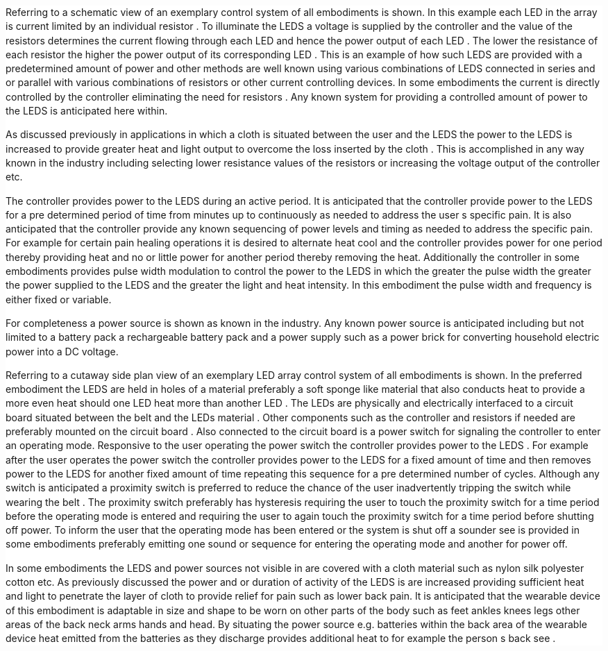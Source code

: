 Referring to a schematic view of an exemplary control system of all embodiments is shown. In this example each LED in the array is current limited by an individual resistor . To illuminate the LEDS a voltage is supplied by the controller and the value of the resistors determines the current flowing through each LED and hence the power output of each LED . The lower the resistance of each resistor the higher the power output of its corresponding LED . This is an example of how such LEDS are provided with a predetermined amount of power and other methods are well known using various combinations of LEDS connected in series and or parallel with various combinations of resistors or other current controlling devices. In some embodiments the current is directly controlled by the controller eliminating the need for resistors . Any known system for providing a controlled amount of power to the LEDS is anticipated here within.

As discussed previously in applications in which a cloth is situated between the user and the LEDS the power to the LEDS is increased to provide greater heat and light output to overcome the loss inserted by the cloth . This is accomplished in any way known in the industry including selecting lower resistance values of the resistors or increasing the voltage output of the controller etc.

The controller provides power to the LEDS during an active period. It is anticipated that the controller provide power to the LEDS for a pre determined period of time from minutes up to continuously as needed to address the user s specific pain. It is also anticipated that the controller provide any known sequencing of power levels and timing as needed to address the specific pain. For example for certain pain healing operations it is desired to alternate heat cool and the controller provides power for one period thereby providing heat and no or little power for another period thereby removing the heat. Additionally the controller in some embodiments provides pulse width modulation to control the power to the LEDS in which the greater the pulse width the greater the power supplied to the LEDS and the greater the light and heat intensity. In this embodiment the pulse width and frequency is either fixed or variable.

For completeness a power source is shown as known in the industry. Any known power source is anticipated including but not limited to a battery pack a rechargeable battery pack and a power supply such as a power brick for converting household electric power into a DC voltage.

Referring to a cutaway side plan view of an exemplary LED array control system of all embodiments is shown. In the preferred embodiment the LEDS are held in holes of a material preferably a soft sponge like material that also conducts heat to provide a more even heat should one LED heat more than another LED . The LEDs are physically and electrically interfaced to a circuit board situated between the belt and the LEDs material . Other components such as the controller and resistors if needed are preferably mounted on the circuit board . Also connected to the circuit board is a power switch for signaling the controller to enter an operating mode. Responsive to the user operating the power switch the controller provides power to the LEDS . For example after the user operates the power switch the controller provides power to the LEDS for a fixed amount of time and then removes power to the LEDS for another fixed amount of time repeating this sequence for a pre determined number of cycles. Although any switch is anticipated a proximity switch is preferred to reduce the chance of the user inadvertently tripping the switch while wearing the belt . The proximity switch preferably has hysteresis requiring the user to touch the proximity switch for a time period before the operating mode is entered and requiring the user to again touch the proximity switch for a time period before shutting off power. To inform the user that the operating mode has been entered or the system is shut off a sounder see is provided in some embodiments preferably emitting one sound or sequence for entering the operating mode and another for power off.

In some embodiments the LEDS and power sources not visible in are covered with a cloth material such as nylon silk polyester cotton etc. As previously discussed the power and or duration of activity of the LEDS is are increased providing sufficient heat and light to penetrate the layer of cloth to provide relief for pain such as lower back pain. It is anticipated that the wearable device of this embodiment is adaptable in size and shape to be worn on other parts of the body such as feet ankles knees legs other areas of the back neck arms hands and head. By situating the power source e.g. batteries within the back area of the wearable device heat emitted from the batteries as they discharge provides additional heat to for example the person s back see .
